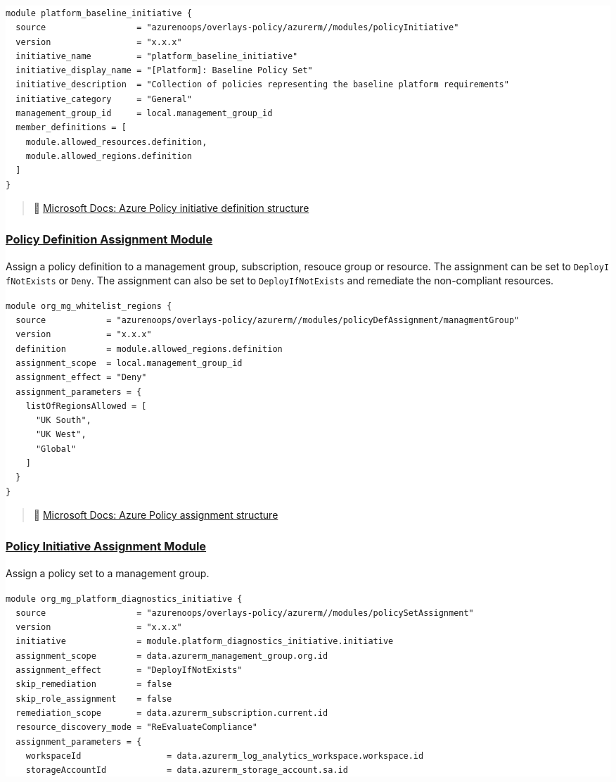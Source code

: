 ```hcl
module platform_baseline_initiative {
  source                  = "azurenoops/overlays-policy/azurerm//modules/policyInitiative"
  version                 = "x.x.x"
  initiative_name         = "platform_baseline_initiative"
  initiative_display_name = "[Platform]: Baseline Policy Set"
  initiative_description  = "Collection of policies representing the baseline platform requirements"
  initiative_category     = "General"
  management_group_id     = local.management_group_id
  member_definitions = [
    module.allowed_resources.definition,
    module.allowed_regions.definition
  ]
}
```

> 📘 [Microsoft Docs: Azure Policy initiative definition structure](https://learn.microsoft.com/en-us/azure/governance/policy/concepts/initiative-definition-structure)

### [Policy Definition Assignment Module](modules/def_assignment)

Assign a policy definition to a management group, subscription, resouce group or resource. The assignment can be set to `DeployIfNotExists` or `Deny`. The assignment can also be set to `DeployIfNotExists` and remediate the non-compliant resources.

```hcl
module org_mg_whitelist_regions {
  source            = "azurenoops/overlays-policy/azurerm//modules/policyDefAssignment/managmentGroup"
  version           = "x.x.x"
  definition        = module.allowed_regions.definition
  assignment_scope  = local.management_group_id
  assignment_effect = "Deny"
  assignment_parameters = {
    listOfRegionsAllowed = [
      "UK South",
      "UK West",
      "Global"
    ]
  }
}
```

> 📘 [Microsoft Docs: Azure Policy assignment structure](https://learn.microsoft.com/en-us/azure/governance/policy/concepts/assignment-structure)

### [Policy Initiative Assignment Module](modules/set_assignment)

Assign a policy set to a management group.

```hcl
module org_mg_platform_diagnostics_initiative {
  source                  = "azurenoops/overlays-policy/azurerm//modules/policySetAssignment"
  version                 = "x.x.x"
  initiative              = module.platform_diagnostics_initiative.initiative
  assignment_scope        = data.azurerm_management_group.org.id
  assignment_effect       = "DeployIfNotExists"
  skip_remediation        = false
  skip_role_assignment    = false
  remediation_scope       = data.azurerm_subscription.current.id
  resource_discovery_mode = "ReEvaluateCompliance"
  assignment_parameters = {
    workspaceId                 = data.azurerm_log_analytics_workspace.workspace.id
    storageAccountId            = data.azurerm_storage_account.sa.id
```